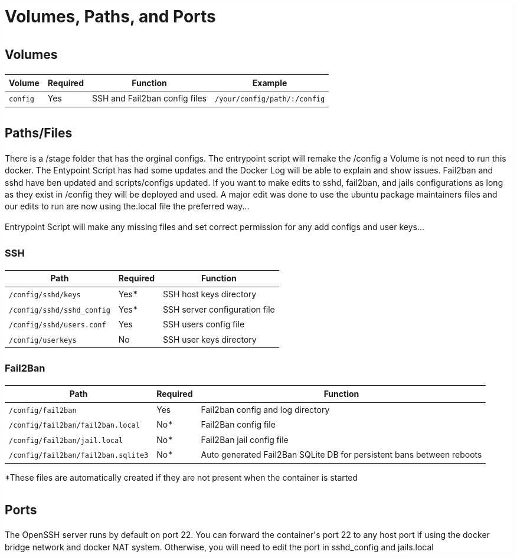 # Volumes, Paths, and Ports
## Volumes
| Volume | Required | Function | Example |
|----------|----------|----------|----------|
| `config` | Yes | SSH and Fail2ban config files | `/your/config/path/:/config`|

## Paths/Files
There is a /stage folder that has the orginal configs. The entrypoint script will remake the /config a Volume is not need to run this docker.
The Entypoint Script has had some updates and the Docker Log will be able to explain and show issues. 
Fail2ban and sshd have ben updated and scripts/configs updated. 
If you want to make edits to sshd, fail2ban, and jails configurations as long as they exist in /config they will be deployed and used. 
A major edit was done to use the ubuntu package maintainers files and our edits to run are now using the.local file the preferred way...

Entrypoint Script will make any missing files and set correct permission for any add configs and user keys...

### SSH
| Path | Required | Function |
|----------|----------|----------|
| `/config/sshd/keys` | Yes* | SSH host keys directory |
| `/config/sshd/sshd_config` | Yes* | SSH server configuration file |
| `/config/sshd/users.conf` | Yes | SSH users config file |
| `/config/userkeys` | No | SSH user keys directory |

### Fail2Ban
| Path | Required | Function |
|----------|----------|----------|
| `/config/fail2ban` | Yes | Fail2ban config and log directory |
| `/config/fail2ban/fail2ban.local` | No* | Fail2Ban config file |
| `/config/fail2ban/jail.local` | No* | Fail2Ban jail config file |
| `/config/fail2ban/fail2ban.sqlite3` | No* | Auto generated Fail2Ban SQLite DB for persistent bans between reboots |

*These files are automatically created if they are not present when the container is started

## Ports
The OpenSSH server runs by default on port 22. You can forward the container's port 22 to any host port if using the docker bridge network and docker NAT system. 
Otherwise, you will need to edit the port in sshd_config and jails.local
